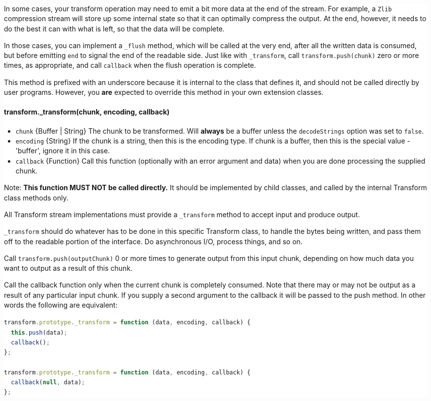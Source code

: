 In some cases, your transform operation may need to emit a bit more
data at the end of the stream.  For example, a `Zlib` compression
stream will store up some internal state so that it can optimally
compress the output.  At the end, however, it needs to do the best it
can with what is left, so that the data will be complete.

In those cases, you can implement a `_flush` method, which will be
called at the very end, after all the written data is consumed, but
before emitting `end` to signal the end of the readable side.  Just
like with `_transform`, call `transform.push(chunk)` zero or more
times, as appropriate, and call `callback` when the flush operation is
complete.

This method is prefixed with an underscore because it is internal to
the class that defines it, and should not be called directly by user
programs.  However, you **are** expected to override this method in
your own extension classes.

#### transform.\_transform(chunk, encoding, callback)

* `chunk` {Buffer | String} The chunk to be transformed. Will **always**
  be a buffer unless the `decodeStrings` option was set to `false`.
* `encoding` {String} If the chunk is a string, then this is the
  encoding type. If chunk is a buffer, then this is the special
  value - 'buffer', ignore it in this case.
* `callback` {Function} Call this function (optionally with an error
  argument and data) when you are done processing the supplied chunk.

Note: **This function MUST NOT be called directly.**  It should be
implemented by child classes, and called by the internal Transform
class methods only.

All Transform stream implementations must provide a `_transform`
method to accept input and produce output.

`_transform` should do whatever has to be done in this specific
Transform class, to handle the bytes being written, and pass them off
to the readable portion of the interface.  Do asynchronous I/O,
process things, and so on.

Call `transform.push(outputChunk)` 0 or more times to generate output
from this input chunk, depending on how much data you want to output
as a result of this chunk.

Call the callback function only when the current chunk is completely
consumed.  Note that there may or may not be output as a result of any
particular input chunk. If you supply a second argument to the callback
it will be passed to the push method. In other words the following are
equivalent:

```javascript
transform.prototype._transform = function (data, encoding, callback) {
  this.push(data);
  callback();
};

transform.prototype._transform = function (data, encoding, callback) {
  callback(null, data);
};
```
